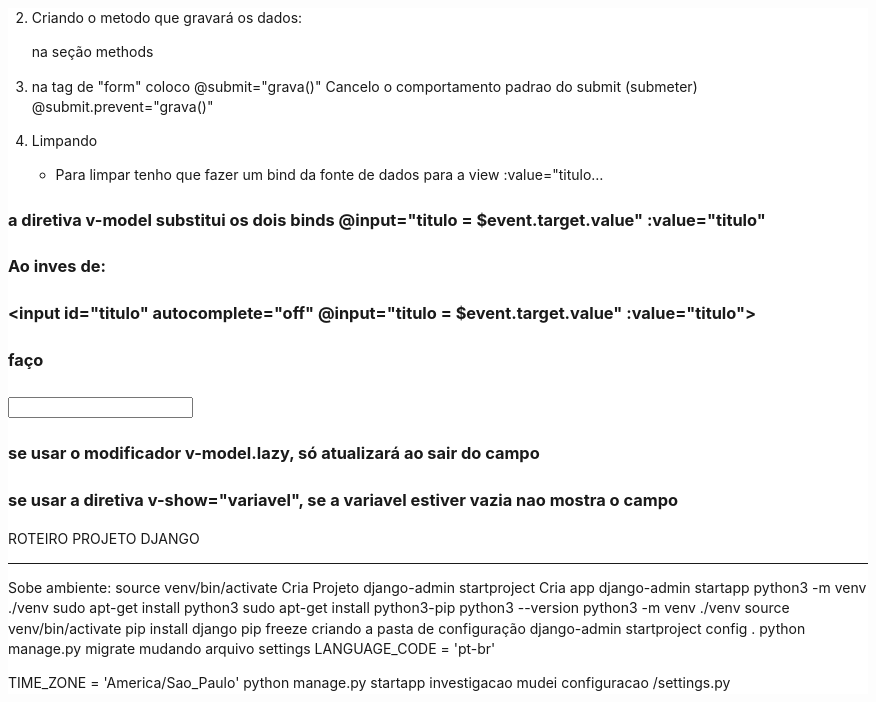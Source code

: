 2) Criando o metodo que gravará os dados:

	na seção methods
3) na tag de "form" coloco @submit="grava()"
	Cancelo o comportamento padrao do submit (submeter)
	@submit.prevent="grava()"
4) Limpando
	- Para limpar tenho que fazer um bind da fonte de dados para a view
	  :value="titulo…
### a diretiva v-model substitui os dois binds @input="titulo = $event.target.value" :value="titulo"
### Ao inves de:
### <input id="titulo" autocomplete="off" @input="titulo = $event.target.value" :value="titulo">
### faço
### <input id="titulo" autocomplete="off" v-model="titulo">
### se usar o modificador v-model.lazy, só atualizará ao sair do campo
### se usar a diretiva v-show="variavel", se a variavel estiver vazia nao mostra o campo


ROTEIRO PROJETO DJANGO

------------------------------------------------
Sobe ambiente: source venv/bin/activate
Cria Projeto
django-admin startproject
Cria app
django-admin startapp
python3 -m venv ./venv
sudo apt-get install python3
sudo apt-get install python3-pip
python3 --version
python3 -m venv ./venv
source venv/bin/activate
pip install django
pip freeze
criando a pasta de configuração
django-admin startproject config .
python manage.py migrate
mudando arquivo settings
LANGUAGE_CODE = 'pt-br'


TIME_ZONE = 'America/Sao_Paulo'
python manage.py startapp investigacao
mudei configuracao /settings.py
